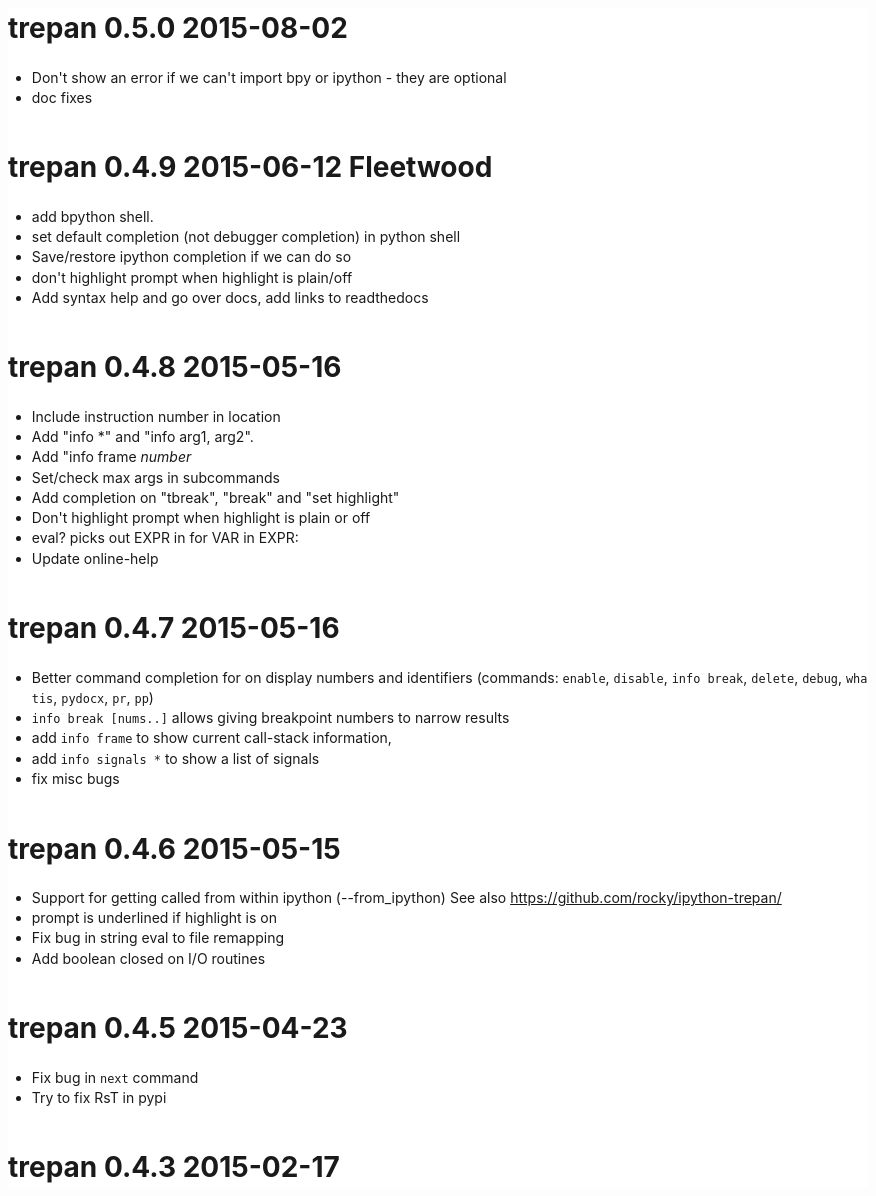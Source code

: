 trepan 0.5.0 2015-08-02
=======================

- Don't show an error if we can't import bpy or ipython - they are optional
- doc fixes

trepan 0.4.9 2015-06-12 Fleetwood
=================================

- add bpython shell.
- set default completion (not debugger completion) in python shell
- Save/restore ipython completion if we can do so
- don't highlight prompt when highlight is plain/off
- Add syntax help and go over docs, add links to readthedocs

trepan 0.4.8 2015-05-16
=======================

- Include instruction number in location
- Add "info *" and "info arg1, arg2".
- Add "info frame *number*
- Set/check max args in subcommands
- Add completion on "tbreak", "break" and "set highlight"
- Don't highlight prompt when highlight is plain or off
- eval? picks out EXPR in for VAR in EXPR:
- Update online-help

trepan 0.4.7 2015-05-16
=======================

- Better command completion for on display numbers and identifiers
  (commands: `enable`, `disable`, `info break`, `delete`, `debug`, `whatis`, `pydocx`,
   `pr`, `pp`)
- `info break [nums..]` allows giving breakpoint numbers to narrow results
- add `info frame` to show current call-stack information,
- add `info signals *` to show a list of signals
- fix misc bugs

trepan 0.4.6 2015-05-15
=======================

- Support for getting called from within ipython (--from_ipython)
  See also https://github.com/rocky/ipython-trepan/
- prompt is underlined if highlight is on
- Fix bug in string eval to file remapping
- Add boolean closed on I/O routines


trepan 0.4.5 2015-04-23
=======================

- Fix bug in `next` command
- Try to fix RsT in pypi

trepan 0.4.3 2015-02-17
=======================
